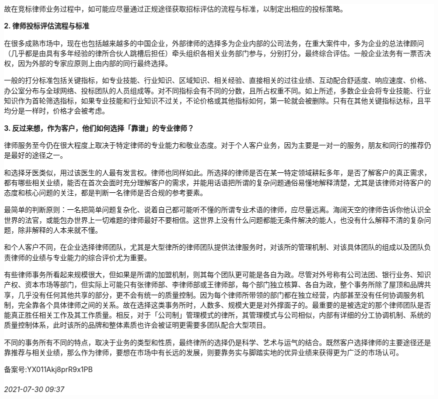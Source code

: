 
故在竞标律师业务过程中，如可能应尽量通过正规途径获取招标评估的流程与标准，以制定出相应的投标策略。


**2. 律师投标评估流程与标准**


在很多成熟市场中，现在也包括越来越多的中国企业，外部律师的选择多为企业内部的公司法务，在重大案件中，多为企业的总法律顾问（几乎都是由具有多年经验的律所合伙人跳槽后担任）牵头组织各相关业务部门参与，分别打分，最终综合评估。一般企业法务有一票否决权，因为外部的专家应原则上由内部的同行最终选择。


一般的打分标准包括关键指标，如专业技能、行业知识、区域知识、相关经验、直接相关的过往业绩、互动配合舒适度、响应速度、价格、办公室分布与全球网络、投标团队的人员组成等。对不同指标会有不同的分数，且所占权重不同。如上所述，多数企业会将专业技能、行业知识作为首轮筛选指标，如果专业技能和行业知识不过关，不论价格或其他指标如何，第一轮就会被删除。只有在其他关键指标达标，且平均分是一样时，价格才会被考虑。


**3. 反过来想，作为客户，他们如何选择「靠谱」的专业律师？**


律师服务至今仍在很大程度上取决于特定律师的专业能力和敬业态度。对于个人客户业务，因为主要是一对一的服务，朋友和同行的推荐仍是最好的途径之一。


和选择牙医类似，用过该医生的人最有发言权。律师也同样如此。所选择的律师是否在某一特定领域耕耘多年，是否了解客户的真正需求，都有哪些相关业绩，能否在首次会面时充分理解客户的需求，并能用话语把所谓的复杂问题通俗易懂地解释清楚，尤其是该律师对待客户的态度和核心问题的关注，都是判断一名律师是否合规的参考要素。


最简单的判断原则：一名把简单问题复杂化、说着自己都可能听不懂的所谓专业术语的律师，应尽量远离。海阔天空的律师告诉你他认识全世界的法官，或能包办世界上一切难题的律师最好不要相信。这世界上没有什么问题都能无条件解决的能人，也没有什么解释不清的复杂问题，除非解释的人本来就不懂。


和个人客户不同，在企业选择律师团队，尤其是大型律所的律师团队提供法律服务时，对该所的管理机制、对该具体团队的组成以及团队负责律师的业绩与专业能力的综合评价尤为重要。


有些律师事务所看起来规模很大，但如果是所谓的加盟机制，则其每个团队更可能是各自为政。尽管对外号称有公司法团、银行业务、知识产权、资本市场等部门，但实际上可能只有张律师部、李律师部或王律师部，每个部门独立核算、各自为政，整个事务所除了屋顶和品牌共享，几乎没有任何其他共享的部分，更不会有统一的质量控制。因为每个律师所带领的部门都在独立经营，内部甚至没有任何协调服务机制，完全靠各个具体律师之间的关系。故在选择这类事务所时，人数多、规模大更是对外撑面子的。最重要的是被选定的那个律师团队是否能真正胜任相关工作及其工作质量。相反，对于「公司制」管理模式的律所，其管理模式与公司相似，内部有详细的分工协调机制、系统的质量控制体系，此时该所的品牌和整体素质也许会被证明更需要多团队配合大型项目。


不同的事务所有不同的特点，取决于业务的类型和性质，最终律所的选择仍是科学、艺术与运气的结合。既然客户选择律师的主要途径还是靠推荐与相关业绩，那么作为律师，要想在市场中有长远的发展，则要靠务实与脚踏实地的优异业绩来获得更为广泛的市场认可。


备案号:YX011Akj8prR9x1PB


###### 2021-07-30 09:37
